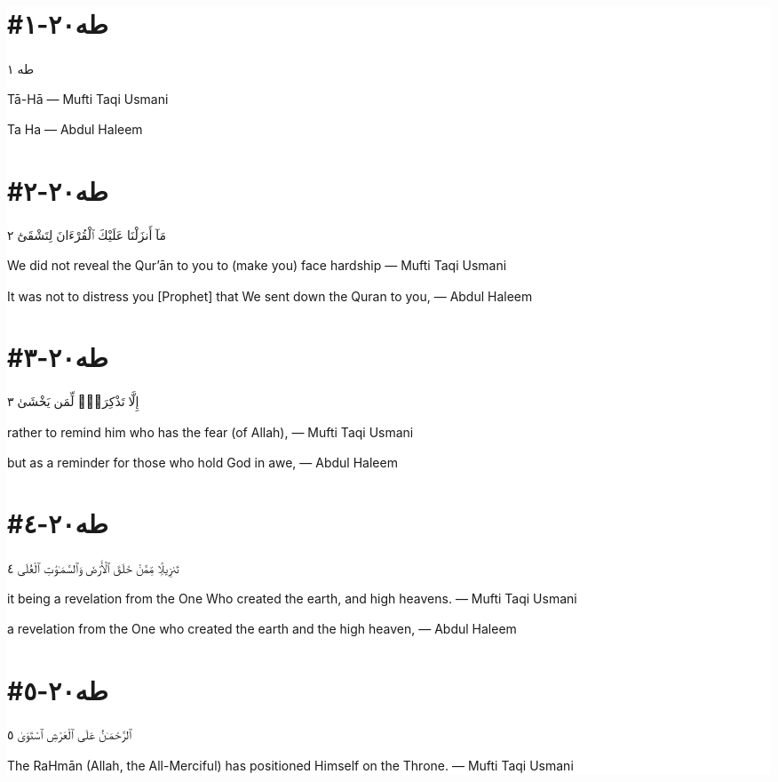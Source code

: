 
# #طه٢٠-١
طه ١

Tā-Hā
— Mufti Taqi Usmani


Ta Ha
— Abdul Haleem



# #طه٢٠-٢
مَآ أَنزَلْنَا عَلَيْكَ ٱلْقُرْءَانَ لِتَشْقَىٰٓ ٢

We did not reveal the Qur’ān to you to (make you) face hardship
— Mufti Taqi Usmani


It was not to distress you [Prophet] that We sent down the Quran to you,
— Abdul Haleem



# #طه٢٠-٣
إِلَّا تَذْكِرَةًۭ لِّمَن يَخْشَىٰ ٣

rather to remind him who has the fear (of Allah),
— Mufti Taqi Usmani


but as a reminder for those who hold God in awe,
— Abdul Haleem



# #طه٢٠-٤
تَنزِيلًۭا مِّمَّنْ خَلَقَ ٱلْأَرْضَ وَٱلسَّمَـٰوَٰتِ ٱلْعُلَى ٤

it being a revelation from the One Who created the earth, and high heavens.
— Mufti Taqi Usmani


a revelation from the One who created the earth and the high heaven,
— Abdul Haleem



# #طه٢٠-٥
ٱلرَّحْمَـٰنُ عَلَى ٱلْعَرْشِ ٱسْتَوَىٰ ٥

The RaHmān (Allah, the All-Merciful) has positioned Himself on the Throne.
— Mufti Taqi Usmani
